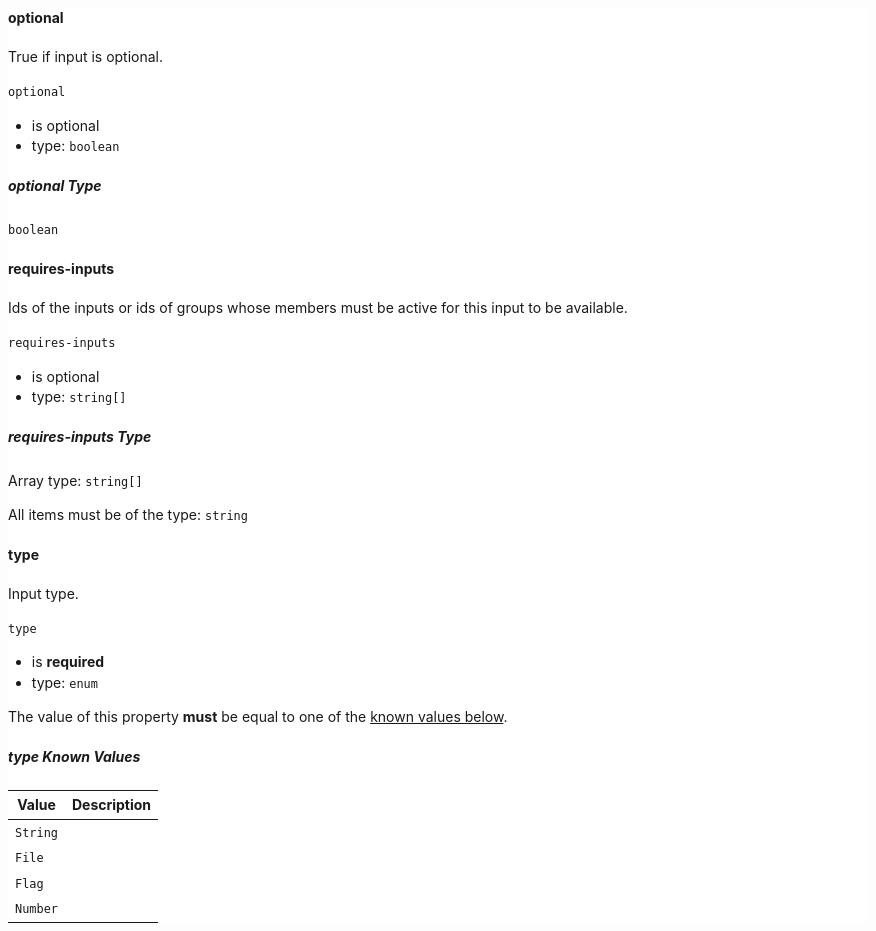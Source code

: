 



#### optional

True if input is optional.

`optional`
* is optional
* type: `boolean`

##### optional Type


`boolean`







#### requires-inputs

Ids of the inputs or ids of groups whose members must be active for this input to be available.

`requires-inputs`
* is optional
* type: `string[]`


##### requires-inputs Type


Array type: `string[]`

All items must be of the type:
`string`











#### type

Input type.

`type`
* is **required**
* type: `enum`

The value of this property **must** be equal to one of the [known values below](#inputs-known-values).

##### type Known Values
| Value | Description |
|-------|-------------|
| `String` |  |
| `File` |  |
| `Flag` |  |
| `Number` |  |
